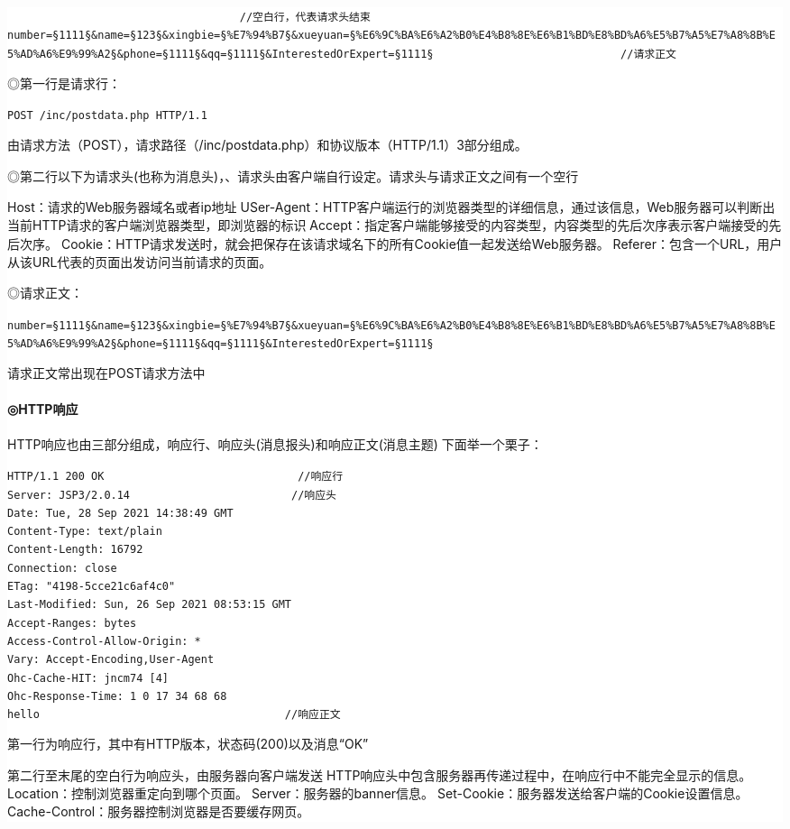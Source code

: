 ```
 									//空白行，代表请求头结束
number=§1111§&name=§123§&xingbie=§%E7%94%B7§&xueyuan=§%E6%9C%BA%E6%A2%B0%E4%B8%8E%E6%B1%BD%E8%BD%A6%E5%B7%A5%E7%A8%8B%E5%AD%A6%E9%99%A2§&phone=§1111§&qq=§1111§&InterestedOrExpert=§1111§							  //请求正文
```


◎第一行是请求行：

```
POST /inc/postdata.php HTTP/1.1
```

由请求方法（POST），请求路径（/inc/postdata.php）和协议版本（HTTP/1.1）3部分组成。

◎第二行以下为请求头(也称为消息头)，、请求头由客户端自行设定。请求头与请求正文之间有一个空行

Host：请求的Web服务器域名或者ip地址
USer-Agent：HTTP客户端运行的浏览器类型的详细信息，通过该信息，Web服务器可以判断出当前HTTP请求的客户端浏览器类型，即浏览器的标识
Accept：指定客户端能够接受的内容类型，内容类型的先后次序表示客户端接受的先后次序。
Cookie：HTTP请求发送时，就会把保存在该请求域名下的所有Cookie值一起发送给Web服务器。
Referer：包含一个URL，用户从该URL代表的页面出发访问当前请求的页面。

◎请求正文：

```
number=§1111§&name=§123§&xingbie=§%E7%94%B7§&xueyuan=§%E6%9C%BA%E6%A2%B0%E4%B8%8E%E6%B1%BD%E8%BD%A6%E5%B7%A5%E7%A8%8B%E5%AD%A6%E9%99%A2§&phone=§1111§&qq=§1111§&InterestedOrExpert=§1111§
```

请求正文常出现在POST请求方法中

#### ◎HTTP响应

HTTP响应也由三部分组成，响应行、响应头(消息报头)和响应正文(消息主题)
下面举一个栗子：

```
HTTP/1.1 200 OK                              //响应行
Server: JSP3/2.0.14                         //响应头
Date: Tue, 28 Sep 2021 14:38:49 GMT
Content-Type: text/plain
Content-Length: 16792
Connection: close
ETag: "4198-5cce21c6af4c0"
Last-Modified: Sun, 26 Sep 2021 08:53:15 GMT
Accept-Ranges: bytes
Access-Control-Allow-Origin: *
Vary: Accept-Encoding,User-Agent
Ohc-Cache-HIT: jncm74 [4]
Ohc-Response-Time: 1 0 17 34 68 68
hello                                      //响应正文
```

第一行为响应行，其中有HTTP版本，状态码(200)以及消息“OK”

第二行至末尾的空白行为响应头，由服务器向客户端发送
HTTP响应头中包含服务器再传递过程中，在响应行中不能完全显示的信息。
Location：控制浏览器重定向到哪个页面。
Server：服务器的banner信息。
Set-Cookie：服务器发送给客户端的Cookie设置信息。
Cache-Control：服务器控制浏览器是否要缓存网页。
